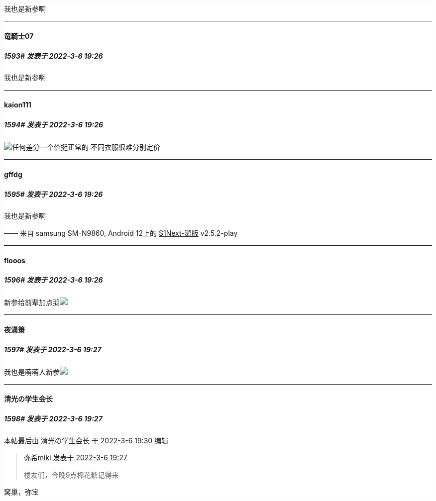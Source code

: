 我也是新参啊

*****

####  竜騎士07  
##### 1593#       发表于 2022-3-6 19:26

我也是新参啊

*****

####  kaion111  
##### 1594#       发表于 2022-3-6 19:26

<img src="https://static.saraba1st.com/image/smiley/face2017/067.png" referrerpolicy="no-referrer">任何差分一个价挺正常的
不同衣服很难分别定价

*****

####  gffdg  
##### 1595#       发表于 2022-3-6 19:26

我也是新参啊

—— 来自 samsung SM-N9860, Android 12上的 [S1Next-鹅版](https://github.com/ykrank/S1-Next/releases) v2.5.2-play

*****

####  flooos  
##### 1596#       发表于 2022-3-6 19:26

新参给前辈加点鹅<img src="https://static.saraba1st.com/image/smiley/face2017/072.png" referrerpolicy="no-referrer">

*****

####  夜潇箫  
##### 1597#       发表于 2022-3-6 19:27

我也是萌萌人新参<img src="https://static.saraba1st.com/image/smiley/face2017/075.png" referrerpolicy="no-referrer">

*****

####  清光の学生会长  
##### 1598#       发表于 2022-3-6 19:27

 本帖最后由 清光の学生会长 于 2022-3-6 19:30 编辑 
<blockquote><a href="httphttps://bbs.saraba1st.com/2b/forum.php?mod=redirect&amp;goto=findpost&amp;pid=54931209&amp;ptid=2056040" target="_blank">弥希miki 发表于 2022-3-6 19:27</a>

楼友们，今晚9点棉花糖记得来</blockquote>
窝巢，弥宝
